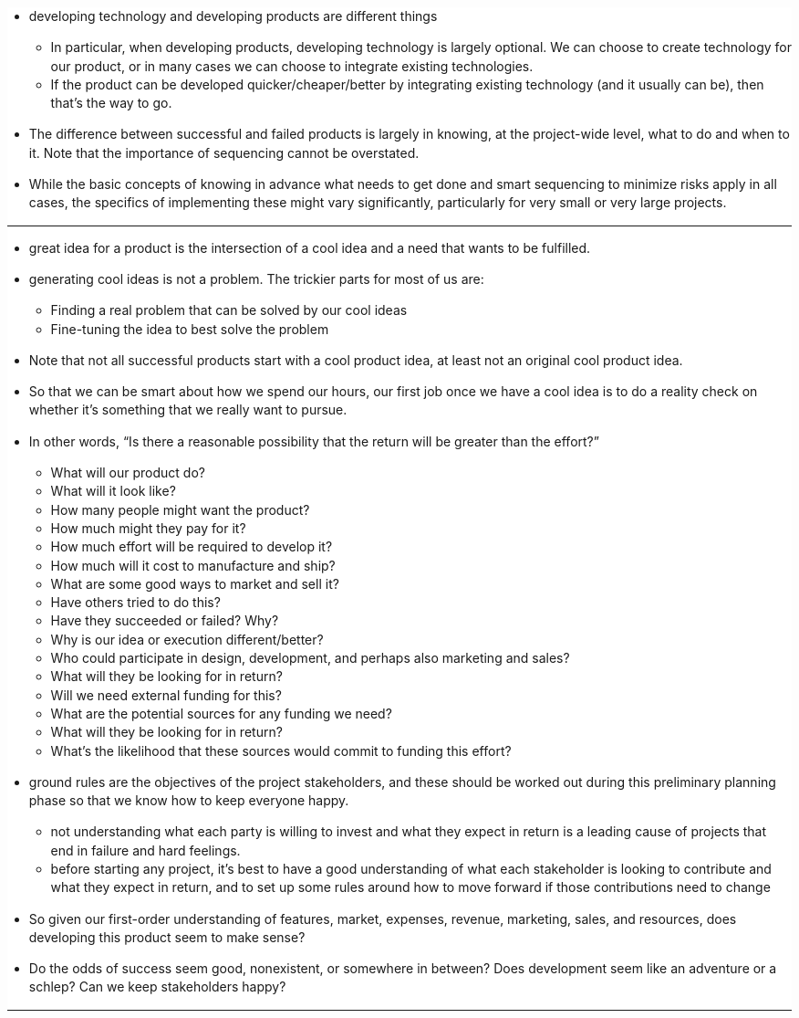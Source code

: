 - developing technology and developing products are different things
    - In particular, when developing products, developing technology is largely optional. We can choose to create technology for our product, or in many cases we can choose to integrate existing technologies.
    - If the product can be developed quicker/cheaper/better by integrating existing technology (and it usually can be), then that’s the way to go.

- The difference between successful and failed products is largely in knowing, at the project-wide level, what to do and when to it. Note that the importance of sequencing cannot be overstated.

- While the basic concepts of knowing in advance what needs to get done and smart sequencing to minimize risks apply in all cases, the specifics of implementing these might vary significantly, particularly for very small or very large projects.

---

- great idea for a product is the intersection of a cool idea and a need that wants to be fulfilled.

- generating cool ideas is not a problem. The trickier parts for most of us are: 
    - Finding a real problem that can be solved by our cool ideas 
    - Fine-tuning the idea to best solve the problem 
    
- Note that not all successful products start with a cool product idea, at least not an original cool product idea.

- So that we can be smart about how we spend our hours, our first job once we have a cool idea is to do a reality check on whether it’s something that we really want to pursue.

- In other words, “Is there a reasonable possibility that the return will be greater than the effort?”
    - What will our product do? 
    - What will it look like? 
    - How many people might want the product? 
    - How much might they pay for it? 
    - How much effort will be required to develop it? 
    - How much will it cost to manufacture and ship? 
    - What are some good ways to market and sell it? 
    - Have others tried to do this? 
    - Have they succeeded or failed? Why? 
    - Why is our idea or execution different/better? 
    - Who could participate in design, development, and perhaps also marketing and sales? 
    - What will they be looking for in return? 
    - Will we need external funding for this? 
    - What are the potential sources for any funding we need? 
    - What will they be looking for in return? 
    - What’s the likelihood that these sources would commit to funding this effort?

- ground rules are the objectives of the project stakeholders, and these should be worked out during this preliminary planning phase so that we know how to keep everyone happy.
    - not understanding what each party is willing to invest and what they expect in return is a leading cause of projects that end in failure and hard feelings.
    - before starting any project, it’s best to have a good understanding of what each stakeholder is looking to contribute and what they expect in return, and to set up some rules around how to move forward if those contributions need to change
- So given our first-order understanding of features, market, expenses, revenue, marketing, sales, and resources, does developing this product seem to make sense?
- Do the odds of success seem good, nonexistent, or somewhere in between? Does development seem like an adventure or a schlep? Can we keep stakeholders happy?

---